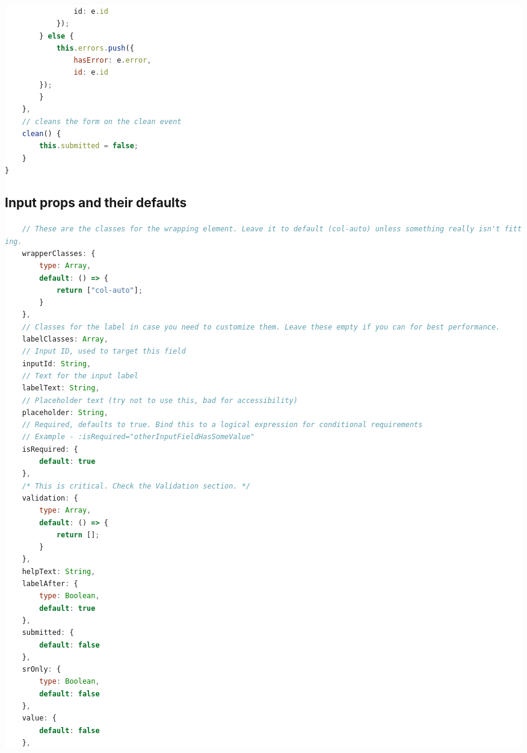 ```javascript
				id: e.id
			});
		} else {
			this.errors.push({
				hasError: e.error,
				id: e.id
		});
		}
	},
	// cleans the form on the clean event
	clean() {
		this.submitted = false;
	}
}
```

## Input props and their defaults
```javascript
	// These are the classes for the wrapping element. Leave it to default (col-auto) unless something really isn't fitting.
	wrapperClasses: {
		type: Array,
		default: () => {
			return ["col-auto"];
		}
	},
	// Classes for the label in case you need to customize them. Leave these empty if you can for best performance.
	labelClasses: Array,
	// Input ID, used to target this field
	inputId: String,
	// Text for the input label
	labelText: String,
	// Placeholder text (try not to use this, bad for accessibility)
	placeholder: String,
	// Required, defaults to true. Bind this to a logical expression for conditional requirements
	// Example - :isRequired="otherInputFieldHasSomeValue"
	isRequired: {
		default: true
	},
	/* This is critical. Check the Validation section. */
	validation: {
		type: Array,
		default: () => {
			return [];
		}
	},
	helpText: String,
	labelAfter: {
		type: Boolean,
		default: true
	},
	submitted: {
		default: false
	},
	srOnly: {
		type: Boolean,
		default: false
	},
	value: {
		default: false
	},
```